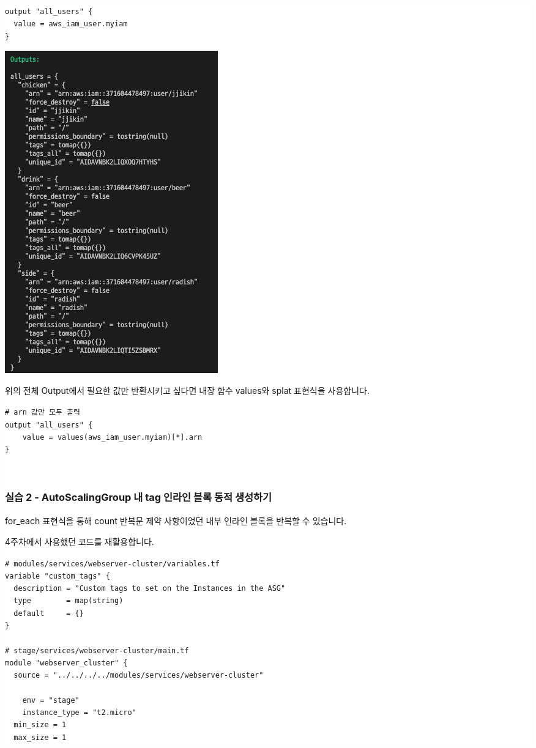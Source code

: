 ```hcl
output "all_users" { 
  value = aws_iam_user.myiam 
}
```

![Untitled](/assets/img/posts/image-20221120224702943.png)

위의 전체 Output에서 필요한 값만 반환시키고 싶다면 내장 함수 values와 splat 표현식을 사용합니다.

```hcl
# arn 값만 모두 출력
output "all_users" { 
	value = values(aws_iam_user.myiam)[*].arn
}
```

<br>

### 실습 2 - AutoScalingGroup 내 tag 인라인 블록 동적 생성하기

for_each 표현식을 통해 count 반복문 제약 사항이었던 내부 인라인 블록을 반복할 수 있습니다.

4주차에서 사용했던 코드를 재활용합니다.

```hcl
# modules/services/webserver-cluster/variables.tf
variable "custom_tags" {
  description = "Custom tags to set on the Instances in the ASG"
  type        = map(string)
  default     = {}
}

# stage/services/webserver-cluster/main.tf
module "webserver_cluster" {
  source = "../../../../modules/services/webserver-cluster"

	env = "stage"
	instance_type = "t2.micro"
  min_size = 1
  max_size = 1
```